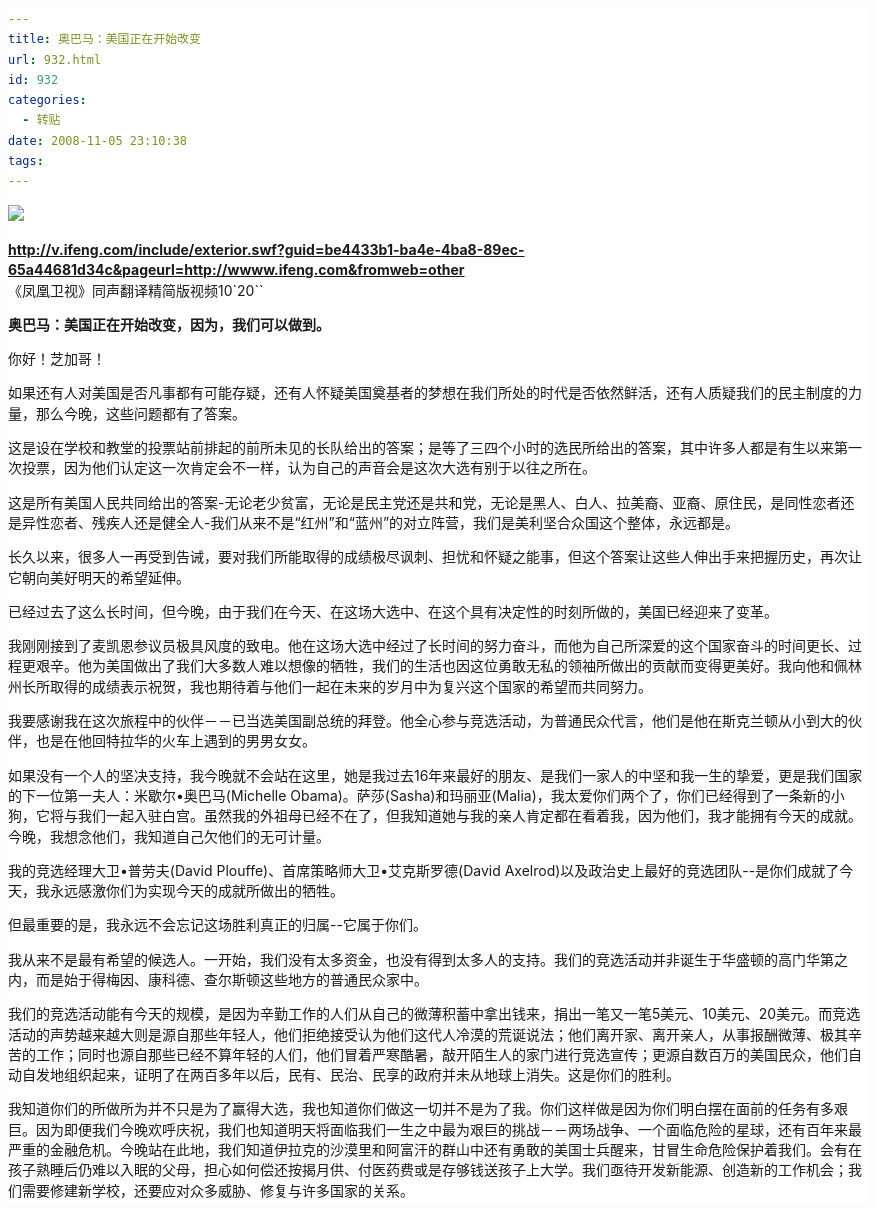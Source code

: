 ```yaml
---
title: 奥巴马：美国正在开始改变
url: 932.html
id: 932
categories:
  - 转贴
date: 2008-11-05 23:10:38
tags:
---
```


![](http://photo.guolaijie.com/rooufer/attachments/month_0811/a2008115224826.jpg)  
  
  
**http://v.ifeng.com/include/exterior.swf?guid=be4433b1-ba4e-4ba8-89ec-65a44681d34c&pageurl=http://wwww.ifeng.com&fromweb=other**  
《凤凰卫视》同声翻译精简版视频10\`20\`\`  
  

**奥巴马：美国正在开始改变，因为，我们可以做到。**

  
你好！芝加哥！  
  
如果还有人对美国是否凡事都有可能存疑，还有人怀疑美国奠基者的梦想在我们所处的时代是否依然鲜活，还有人质疑我们的民主制度的力量，那么今晚，这些问题都有了答案。  
  
这是设在学校和教堂的投票站前排起的前所未见的长队给出的答案；是等了三四个小时的选民所给出的答案，其中许多人都是有生以来第一次投票，因为他们认定这一次肯定会不一样，认为自己的声音会是这次大选有别于以往之所在。  
  
这是所有美国人民共同给出的答案-无论老少贫富，无论是民主党还是共和党，无论是黑人、白人、拉美裔、亚裔、原住民，是同性恋者还是异性恋者、残疾人还是健全人-我们从来不是“红州”和“蓝州”的对立阵营，我们是美利坚合众国这个整体，永远都是。  
  
长久以来，很多人一再受到告诫，要对我们所能取得的成绩极尽讽刺、担忧和怀疑之能事，但这个答案让这些人伸出手来把握历史，再次让它朝向美好明天的希望延伸。  
  
已经过去了这么长时间，但今晚，由于我们在今天、在这场大选中、在这个具有决定性的时刻所做的，美国已经迎来了变革。  
  
我刚刚接到了麦凯恩参议员极具风度的致电。他在这场大选中经过了长时间的努力奋斗，而他为自己所深爱的这个国家奋斗的时间更长、过程更艰辛。他为美国做出了我们大多数人难以想像的牺牲，我们的生活也因这位勇敢无私的领袖所做出的贡献而变得更美好。我向他和佩林州长所取得的成绩表示祝贺，我也期待着与他们一起在未来的岁月中为复兴这个国家的希望而共同努力。  
  
我要感谢我在这次旅程中的伙伴－－已当选美国副总统的拜登。他全心参与竞选活动，为普通民众代言，他们是他在斯克兰顿从小到大的伙伴，也是在他回特拉华的火车上遇到的男男女女。  
  
如果没有一个人的坚决支持，我今晚就不会站在这里，她是我过去16年来最好的朋友、是我们一家人的中坚和我一生的挚爱，更是我们国家的下一位第一夫人：米歇尔•奥巴马(Michelle Obama)。萨莎(Sasha)和玛丽亚(Malia)，我太爱你们两个了，你们已经得到了一条新的小狗，它将与我们一起入驻白宫。虽然我的外祖母已经不在了，但我知道她与我的亲人肯定都在看着我，因为他们，我才能拥有今天的成就。今晚，我想念他们，我知道自己欠他们的无可计量。  
  
我的竞选经理大卫•普劳夫(David Plouffe)、首席策略师大卫•艾克斯罗德(David Axelrod)以及政治史上最好的竞选团队--是你们成就了今天，我永远感激你们为实现今天的成就所做出的牺牲。  
  
但最重要的是，我永远不会忘记这场胜利真正的归属--它属于你们。  
  
我从来不是最有希望的候选人。一开始，我们没有太多资金，也没有得到太多人的支持。我们的竞选活动并非诞生于华盛顿的高门华第之内，而是始于得梅因、康科德、查尔斯顿这些地方的普通民众家中。  
  
我们的竞选活动能有今天的规模，是因为辛勤工作的人们从自己的微薄积蓄中拿出钱来，捐出一笔又一笔5美元、10美元、20美元。而竞选活动的声势越来越大则是源自那些年轻人，他们拒绝接受认为他们这代人冷漠的荒诞说法；他们离开家、离开亲人，从事报酬微薄、极其辛苦的工作；同时也源自那些已经不算年轻的人们，他们冒着严寒酷暑，敲开陌生人的家门进行竞选宣传；更源自数百万的美国民众，他们自动自发地组织起来，证明了在两百多年以后，民有、民治、民享的政府并未从地球上消失。这是你们的胜利。  
  
我知道你们的所做所为并不只是为了赢得大选，我也知道你们做这一切并不是为了我。你们这样做是因为你们明白摆在面前的任务有多艰巨。因为即便我们今晚欢呼庆祝，我们也知道明天将面临我们一生之中最为艰巨的挑战－－两场战争、一个面临危险的星球，还有百年来最严重的金融危机。今晚站在此地，我们知道伊拉克的沙漠里和阿富汗的群山中还有勇敢的美国士兵醒来，甘冒生命危险保护着我们。会有在孩子熟睡后仍难以入眠的父母，担心如何偿还按揭月供、付医药费或是存够钱送孩子上大学。我们亟待开发新能源、创造新的工作机会；我们需要修建新学校，还要应对众多威胁、修复与许多国家的关系。  
  